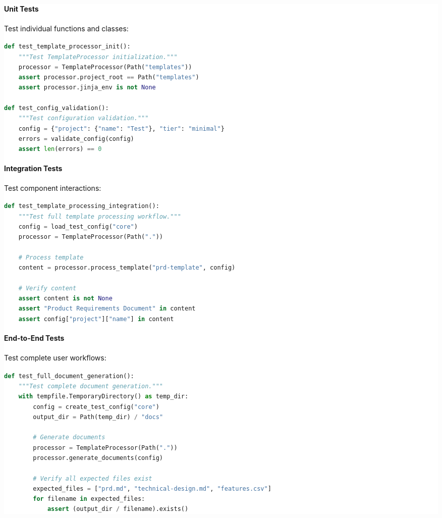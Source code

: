 #### Unit Tests

Test individual functions and classes:

```python
def test_template_processor_init():
    """Test TemplateProcessor initialization."""
    processor = TemplateProcessor(Path("templates"))
    assert processor.project_root == Path("templates")
    assert processor.jinja_env is not None

def test_config_validation():
    """Test configuration validation."""
    config = {"project": {"name": "Test"}, "tier": "minimal"}
    errors = validate_config(config)
    assert len(errors) == 0
```

#### Integration Tests

Test component interactions:

```python
def test_template_processing_integration():
    """Test full template processing workflow."""
    config = load_test_config("core")
    processor = TemplateProcessor(Path("."))

    # Process template
    content = processor.process_template("prd-template", config)

    # Verify content
    assert content is not None
    assert "Product Requirements Document" in content
    assert config["project"]["name"] in content
```

#### End-to-End Tests

Test complete user workflows:

```python
def test_full_document_generation():
    """Test complete document generation."""
    with tempfile.TemporaryDirectory() as temp_dir:
        config = create_test_config("core")
        output_dir = Path(temp_dir) / "docs"

        # Generate documents
        processor = TemplateProcessor(Path("."))
        processor.generate_documents(config)

        # Verify all expected files exist
        expected_files = ["prd.md", "technical-design.md", "features.csv"]
        for filename in expected_files:
            assert (output_dir / filename).exists()
```
